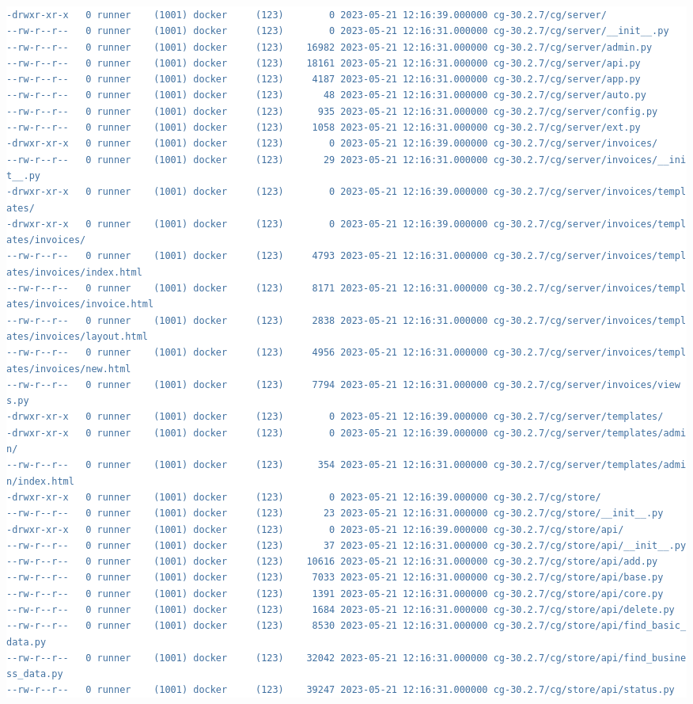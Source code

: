 ```diff
-drwxr-xr-x   0 runner    (1001) docker     (123)        0 2023-05-21 12:16:39.000000 cg-30.2.7/cg/server/
--rw-r--r--   0 runner    (1001) docker     (123)        0 2023-05-21 12:16:31.000000 cg-30.2.7/cg/server/__init__.py
--rw-r--r--   0 runner    (1001) docker     (123)    16982 2023-05-21 12:16:31.000000 cg-30.2.7/cg/server/admin.py
--rw-r--r--   0 runner    (1001) docker     (123)    18161 2023-05-21 12:16:31.000000 cg-30.2.7/cg/server/api.py
--rw-r--r--   0 runner    (1001) docker     (123)     4187 2023-05-21 12:16:31.000000 cg-30.2.7/cg/server/app.py
--rw-r--r--   0 runner    (1001) docker     (123)       48 2023-05-21 12:16:31.000000 cg-30.2.7/cg/server/auto.py
--rw-r--r--   0 runner    (1001) docker     (123)      935 2023-05-21 12:16:31.000000 cg-30.2.7/cg/server/config.py
--rw-r--r--   0 runner    (1001) docker     (123)     1058 2023-05-21 12:16:31.000000 cg-30.2.7/cg/server/ext.py
-drwxr-xr-x   0 runner    (1001) docker     (123)        0 2023-05-21 12:16:39.000000 cg-30.2.7/cg/server/invoices/
--rw-r--r--   0 runner    (1001) docker     (123)       29 2023-05-21 12:16:31.000000 cg-30.2.7/cg/server/invoices/__init__.py
-drwxr-xr-x   0 runner    (1001) docker     (123)        0 2023-05-21 12:16:39.000000 cg-30.2.7/cg/server/invoices/templates/
-drwxr-xr-x   0 runner    (1001) docker     (123)        0 2023-05-21 12:16:39.000000 cg-30.2.7/cg/server/invoices/templates/invoices/
--rw-r--r--   0 runner    (1001) docker     (123)     4793 2023-05-21 12:16:31.000000 cg-30.2.7/cg/server/invoices/templates/invoices/index.html
--rw-r--r--   0 runner    (1001) docker     (123)     8171 2023-05-21 12:16:31.000000 cg-30.2.7/cg/server/invoices/templates/invoices/invoice.html
--rw-r--r--   0 runner    (1001) docker     (123)     2838 2023-05-21 12:16:31.000000 cg-30.2.7/cg/server/invoices/templates/invoices/layout.html
--rw-r--r--   0 runner    (1001) docker     (123)     4956 2023-05-21 12:16:31.000000 cg-30.2.7/cg/server/invoices/templates/invoices/new.html
--rw-r--r--   0 runner    (1001) docker     (123)     7794 2023-05-21 12:16:31.000000 cg-30.2.7/cg/server/invoices/views.py
-drwxr-xr-x   0 runner    (1001) docker     (123)        0 2023-05-21 12:16:39.000000 cg-30.2.7/cg/server/templates/
-drwxr-xr-x   0 runner    (1001) docker     (123)        0 2023-05-21 12:16:39.000000 cg-30.2.7/cg/server/templates/admin/
--rw-r--r--   0 runner    (1001) docker     (123)      354 2023-05-21 12:16:31.000000 cg-30.2.7/cg/server/templates/admin/index.html
-drwxr-xr-x   0 runner    (1001) docker     (123)        0 2023-05-21 12:16:39.000000 cg-30.2.7/cg/store/
--rw-r--r--   0 runner    (1001) docker     (123)       23 2023-05-21 12:16:31.000000 cg-30.2.7/cg/store/__init__.py
-drwxr-xr-x   0 runner    (1001) docker     (123)        0 2023-05-21 12:16:39.000000 cg-30.2.7/cg/store/api/
--rw-r--r--   0 runner    (1001) docker     (123)       37 2023-05-21 12:16:31.000000 cg-30.2.7/cg/store/api/__init__.py
--rw-r--r--   0 runner    (1001) docker     (123)    10616 2023-05-21 12:16:31.000000 cg-30.2.7/cg/store/api/add.py
--rw-r--r--   0 runner    (1001) docker     (123)     7033 2023-05-21 12:16:31.000000 cg-30.2.7/cg/store/api/base.py
--rw-r--r--   0 runner    (1001) docker     (123)     1391 2023-05-21 12:16:31.000000 cg-30.2.7/cg/store/api/core.py
--rw-r--r--   0 runner    (1001) docker     (123)     1684 2023-05-21 12:16:31.000000 cg-30.2.7/cg/store/api/delete.py
--rw-r--r--   0 runner    (1001) docker     (123)     8530 2023-05-21 12:16:31.000000 cg-30.2.7/cg/store/api/find_basic_data.py
--rw-r--r--   0 runner    (1001) docker     (123)    32042 2023-05-21 12:16:31.000000 cg-30.2.7/cg/store/api/find_business_data.py
--rw-r--r--   0 runner    (1001) docker     (123)    39247 2023-05-21 12:16:31.000000 cg-30.2.7/cg/store/api/status.py
```